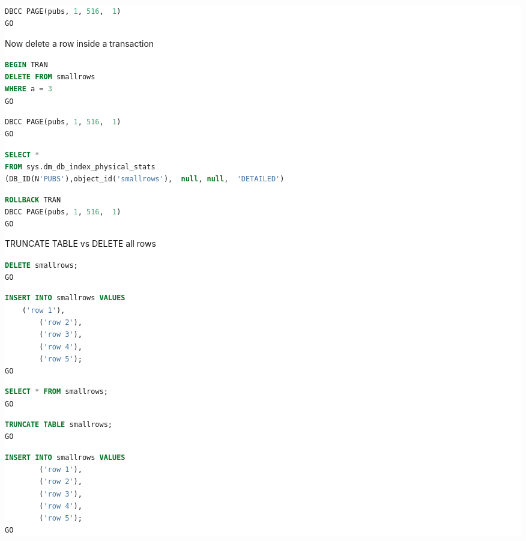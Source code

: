 ```sql
DBCC PAGE(pubs, 1, 516,  1)
GO
```

Now delete a row inside a transaction

```sql
BEGIN TRAN
DELETE FROM smallrows
WHERE a = 3
GO
```

```sql
DBCC PAGE(pubs, 1, 516,  1)
GO
```

```sql
SELECT *
FROM sys.dm_db_index_physical_stats 
(DB_ID(N'PUBS'),object_id('smallrows'),  null, null,  'DETAILED')
```

```sql
ROLLBACK TRAN
DBCC PAGE(pubs, 1, 516,  1)
GO
```


TRUNCATE TABLE vs DELETE all rows

```sql
DELETE smallrows;
GO
```

```sql
INSERT INTO smallrows VALUES
	('row 1'),
        ('row 2'),
        ('row 3'),
        ('row 4'),
        ('row 5');
GO
```

```sql
SELECT * FROM smallrows;
GO
```

```sql
TRUNCATE TABLE smallrows;
GO
```

```sql
INSERT INTO smallrows VALUES
	    ('row 1'),
        ('row 2'),
        ('row 3'),
        ('row 4'),
        ('row 5');
GO
```
